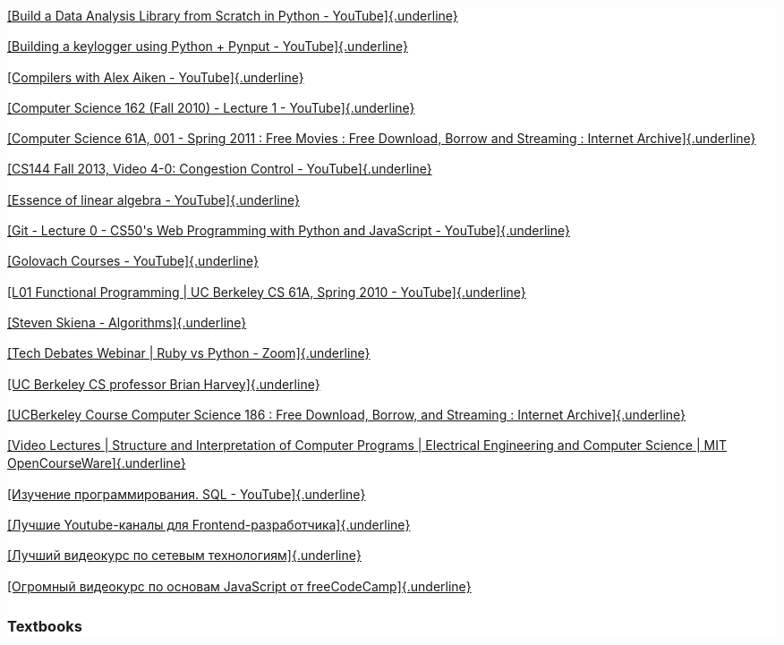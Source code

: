 [[Build a Data Analysis Library from Scratch in Python - YouTube]{.underline}](https://www.youtube.com/playlist?list=PLVyhfExBT1XDTu-oocI3ttl_OPhulAJOp)

[[Building a keylogger using Python + Pynput - YouTube]{.underline}](https://www.youtube.com/playlist?list=PLhTjy8cBISEoYoJd-zR8EV0NqDddAjK3m)

[[Compilers with Alex Aiken - YouTube]{.underline}](https://www.youtube.com/watch?v=sm0QQO-WZlM&list=PLFB9EC7B8FE963EB8)

[[Computer Science 162 (Fall 2010) - Lecture 1 - YouTube]{.underline}](https://www.youtube.com/watch?v=feAOZuID1HM&list=PLggtecHMfYHA7j2rF7nZFgnepu_uPuYws)

[[Computer Science 61A, 001 - Spring 2011 : Free Movies : Free Download, Borrow and Streaming : Internet Archive]{.underline}](https://archive.org/details/ucberkeley-webcast-PL3E89002AA9B9879E?sort=titleSorter)

[[CS144 Fall 2013, Video 4-0: Congestion Control - YouTube]{.underline}](https://www.youtube.com/watch?v=nh970YyKRDA&list=PLvFG2xYBrYAQCyz4Wx3NPoYJOFjvU7g2Z)

[[Essence of linear algebra - YouTube]{.underline}](https://www.youtube.com/playlist?list=PLZHQObOWTQDPD3MizzM2xVFitgF8hE_ab)

[[Git - Lecture 0 - CS50\'s Web Programming with Python and JavaScript - YouTube]{.underline}](https://www.youtube.com/watch?v=1u2qu-EmIRc&list=PLhQjrBD2T382hIW-IsOVuXP1uMzEvmcE5)

[[Golovach Courses - YouTube]{.underline}](https://www.youtube.com/user/KharkovITCourses/playlists)

[[L01 Functional Programming \| UC Berkeley CS 61A, Spring 2010 - YouTube]{.underline}](https://www.youtube.com/watch?v=4leZ1Ca4f0g&list=PLhMnuBfGeCDNgVzLPxF9o5UNKG1b-LFY9)

[[Steven Skiena - Algorithms]{.underline}](https://www.youtube.com/user/StevenSkiena)

[[Tech Debates Webinar \| Ruby vs Python - Zoom]{.underline}](https://zoom.us/rec/play/68Ekcbz-_TI3T4ed5ASDV6MsW9W6fK6shyMa__AFzEfjBSQGNVHyMLAUYecSbIrhyfLfpKmy1NY0oH5n?continueMode=true)

[[UC Berkeley CS professor Brian Harvey]{.underline}](https://www.youtube.com/watch?v=2WDdFEMC7a4&list=PLPj7zH6RMqHs-hypGyogmEIgJSSWgFJ1w)

[[UCBerkeley Course Computer Science 186 : Free Download, Borrow, and Streaming : Internet Archive]{.underline}](https://archive.org/details/UCBerkeley_Course_Computer_Science_186)

[[Video Lectures \| Structure and Interpretation of Computer Programs \| Electrical Engineering and Computer Science \| MIT OpenCourseWare]{.underline}](https://ocw.mit.edu/courses/electrical-engineering-and-computer-science/6-001-structure-and-interpretation-of-computer-programs-spring-2005/video-lectures/)

[[Изучение программирования. SQL - YouTube]{.underline}](https://www.youtube.com/playlist?list=PLDywto_IU4_4RU0sKfID6OY-np6uGmhlf)

[[Лучшие Youtube-каналы для Frontend-разработчика]{.underline}](https://proglib.io/p/frontend-youtube-channels/)

[[Лучший видеокурс по сетевым технологиям]{.underline}](https://proglib.io/p/networks-course/)

[[Огромный видеокурс по основам JavaScript от freeCodeCamp]{.underline}](https://proglib.io/p/js-basics/)

### **Textbooks**
